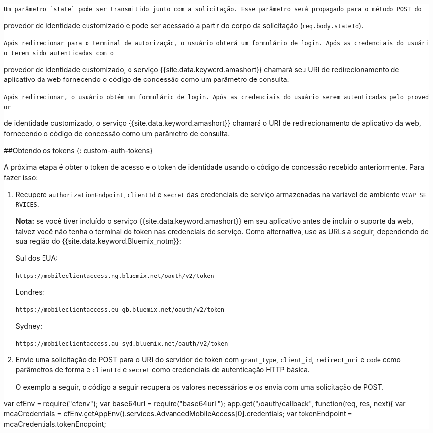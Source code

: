 	Um parâmetro `state` pode ser transmitido junto com a solicitação. Esse parâmetro será propagado para o método POST do
provedor de identidade customizado e pode ser acessado a partir do corpo da solicitação (`req.body.stateId`).  

	Após redirecionar para o terminal de autorização, o usuário obterá um formulário de login. Após as credenciais do usuário terem sido autenticadas com o
provedor de identidade customizado, o serviço
{{site.data.keyword.amashort}} chamará seu URI
de redirecionamento de aplicativo da web fornecendo o código de
concessão como um parâmetro de consulta.  

	Após redirecionar, o usuário obtém um formulário de login. Após as credenciais do usuário serem autenticadas pelo provedor
de identidade customizado, o serviço
{{site.data.keyword.amashort}} chamará o URI de
redirecionamento de aplicativo da web, fornecendo o código de
concessão como um parâmetro de consulta.

##Obtendo os tokens
{: custom-auth-tokens}

A próxima etapa é obter o token de acesso e o token de identidade usando o código de concessão recebido anteriormente. Para fazer isso:

1. Recupere `authorizationEndpoint`, `clientId` e `secret` das credenciais de serviço
armazenadas na variável de ambiente `VCAP_SERVICES`.

	**Nota:** se você tiver incluído o
serviço {{site.data.keyword.amashort}} em seu aplicativo
antes de incluir o suporte da web, talvez você não tenha o
terminal do token nas credenciais de serviço. Como alternativa, use as URLs a seguir, dependendo de sua região do {{site.data.keyword.Bluemix_notm}}:

	Sul dos EUA:

	`https://mobileclientaccess.ng.bluemix.net/oauth/v2/token`

	Londres:

	`https://mobileclientaccess.eu-gb.bluemix.net/oauth/v2/token`

	Sydney:

	`https://mobileclientaccess.au-syd.bluemix.net/oauth/v2/token`

2. Envie uma solicitação de POST para o URI do servidor de token com
`grant_type`, `client_id`,
`redirect_uri` e `code` como parâmetros de forma e
`clientId` e `secret` como credenciais de autenticação
HTTP básica.

	O exemplo a seguir, o código a seguir recupera os valores necessários e os envia
com uma solicitação de POST.

	```Java
var cfEnv = require("cfenv");
var base64url = require("base64url ");
app.get("/oauth/callback", function(req, res, next){
		var mcaCredentials = cfEnv.getAppEnv().services.AdvancedMobileAccess[0].credentials; 
    var tokenEndpoint = mcaCredentials.tokenEndpoint;

